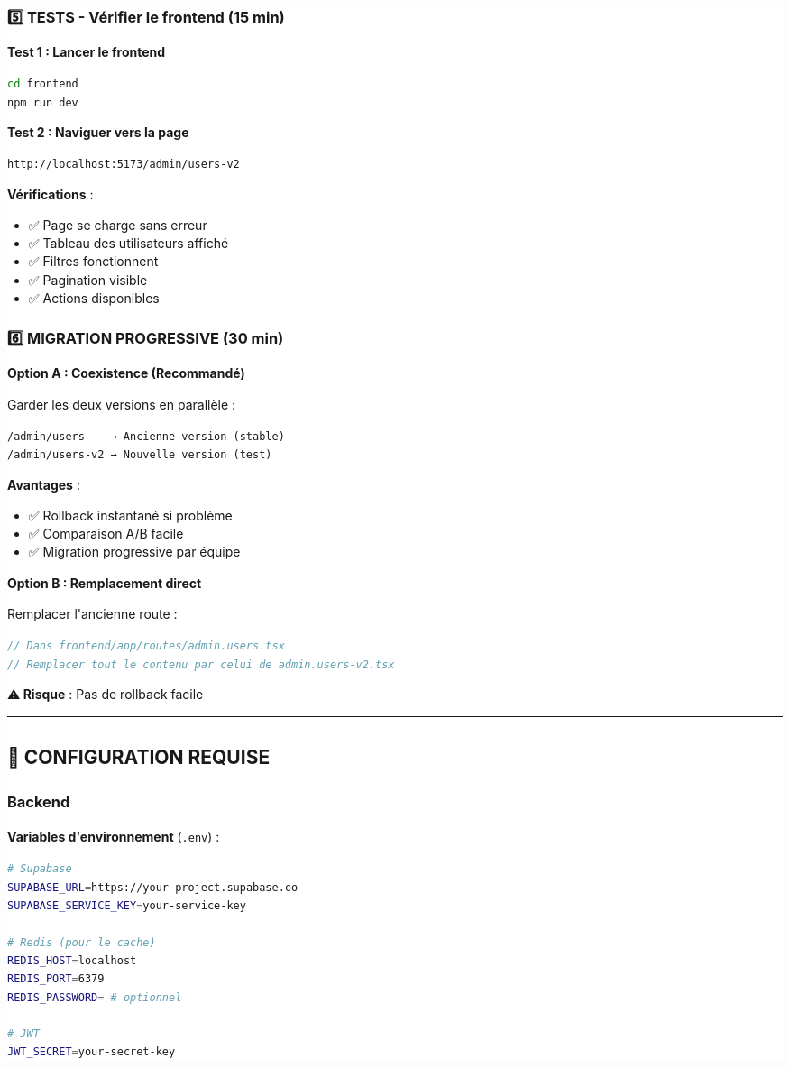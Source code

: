 ### 5️⃣ TESTS - Vérifier le frontend (15 min)

**Test 1 : Lancer le frontend**
```bash
cd frontend
npm run dev
```

**Test 2 : Naviguer vers la page**
```
http://localhost:5173/admin/users-v2
```

**Vérifications** :
- ✅ Page se charge sans erreur
- ✅ Tableau des utilisateurs affiché
- ✅ Filtres fonctionnent
- ✅ Pagination visible
- ✅ Actions disponibles

### 6️⃣ MIGRATION PROGRESSIVE (30 min)

**Option A : Coexistence (Recommandé)**

Garder les deux versions en parallèle :
```
/admin/users    → Ancienne version (stable)
/admin/users-v2 → Nouvelle version (test)
```

**Avantages** :
- ✅ Rollback instantané si problème
- ✅ Comparaison A/B facile
- ✅ Migration progressive par équipe

**Option B : Remplacement direct**

Remplacer l'ancienne route :
```typescript
// Dans frontend/app/routes/admin.users.tsx
// Remplacer tout le contenu par celui de admin.users-v2.tsx
```

**⚠️ Risque** : Pas de rollback facile

---

## 🔧 CONFIGURATION REQUISE

### Backend

**Variables d'environnement** (`.env`) :
```bash
# Supabase
SUPABASE_URL=https://your-project.supabase.co
SUPABASE_SERVICE_KEY=your-service-key

# Redis (pour le cache)
REDIS_HOST=localhost
REDIS_PORT=6379
REDIS_PASSWORD= # optionnel

# JWT
JWT_SECRET=your-secret-key
```
